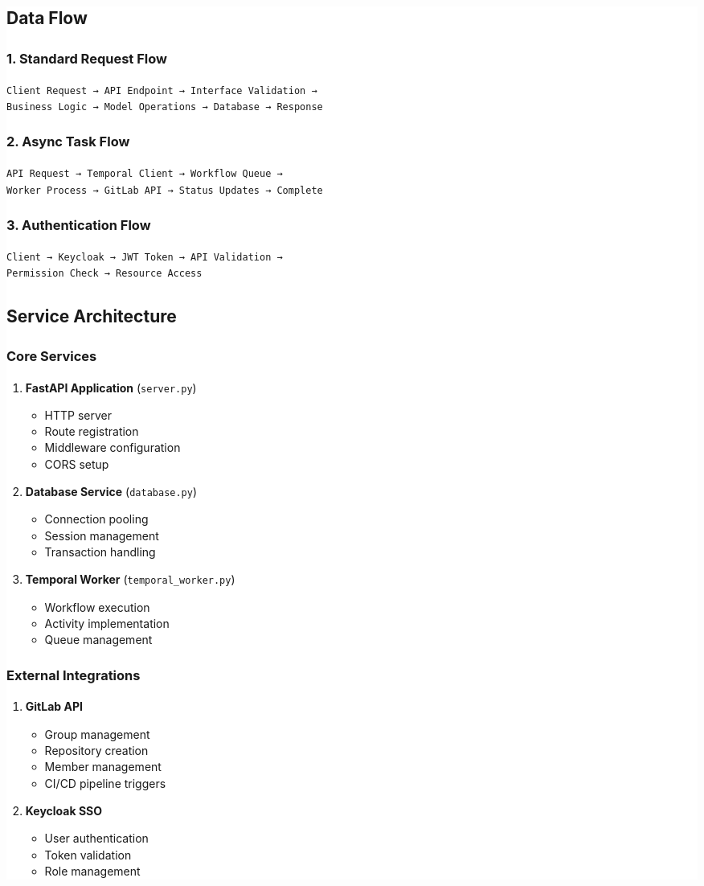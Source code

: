 ## Data Flow

### 1. Standard Request Flow
```
Client Request → API Endpoint → Interface Validation → 
Business Logic → Model Operations → Database → Response
```

### 2. Async Task Flow
```
API Request → Temporal Client → Workflow Queue → 
Worker Process → GitLab API → Status Updates → Complete
```

### 3. Authentication Flow
```
Client → Keycloak → JWT Token → API Validation → 
Permission Check → Resource Access
```

## Service Architecture

### Core Services

1. **FastAPI Application** (`server.py`)
   - HTTP server
   - Route registration
   - Middleware configuration
   - CORS setup

2. **Database Service** (`database.py`)
   - Connection pooling
   - Session management
   - Transaction handling

3. **Temporal Worker** (`temporal_worker.py`)
   - Workflow execution
   - Activity implementation
   - Queue management

### External Integrations

1. **GitLab API**
   - Group management
   - Repository creation
   - Member management
   - CI/CD pipeline triggers

2. **Keycloak SSO**
   - User authentication
   - Token validation
   - Role management
